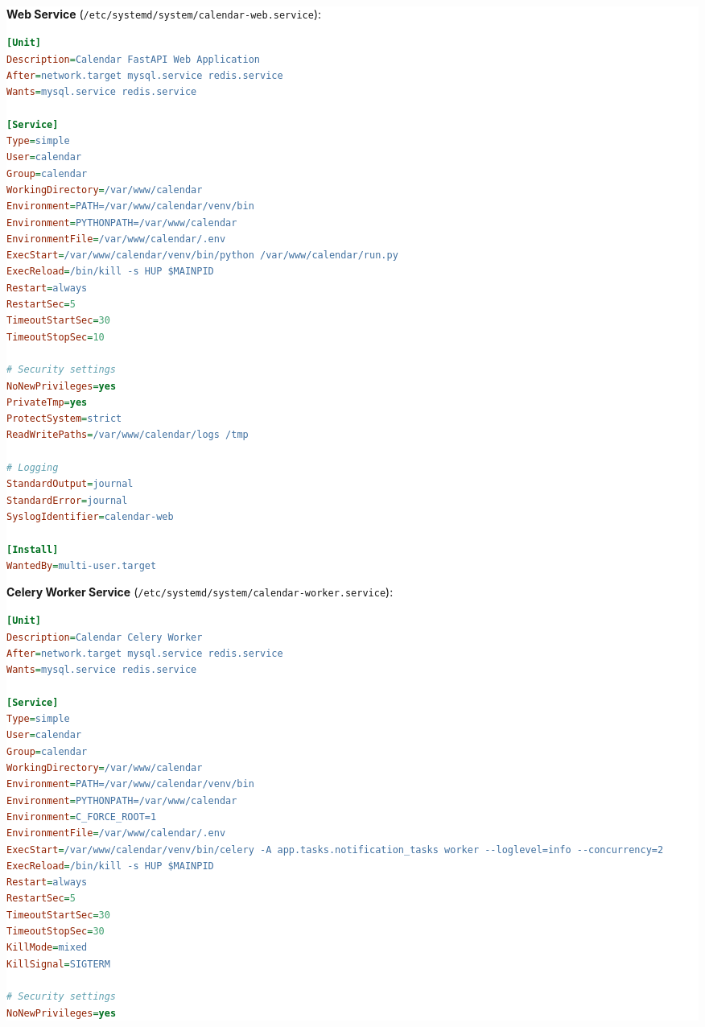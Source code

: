 **Web Service** (`/etc/systemd/system/calendar-web.service`):
```ini
[Unit]
Description=Calendar FastAPI Web Application
After=network.target mysql.service redis.service
Wants=mysql.service redis.service

[Service]
Type=simple
User=calendar
Group=calendar
WorkingDirectory=/var/www/calendar
Environment=PATH=/var/www/calendar/venv/bin
Environment=PYTHONPATH=/var/www/calendar
EnvironmentFile=/var/www/calendar/.env
ExecStart=/var/www/calendar/venv/bin/python /var/www/calendar/run.py
ExecReload=/bin/kill -s HUP $MAINPID
Restart=always
RestartSec=5
TimeoutStartSec=30
TimeoutStopSec=10

# Security settings
NoNewPrivileges=yes
PrivateTmp=yes
ProtectSystem=strict
ReadWritePaths=/var/www/calendar/logs /tmp

# Logging
StandardOutput=journal
StandardError=journal
SyslogIdentifier=calendar-web

[Install]
WantedBy=multi-user.target
```

**Celery Worker Service** (`/etc/systemd/system/calendar-worker.service`):
```ini
[Unit]
Description=Calendar Celery Worker
After=network.target mysql.service redis.service
Wants=mysql.service redis.service

[Service]
Type=simple
User=calendar
Group=calendar
WorkingDirectory=/var/www/calendar
Environment=PATH=/var/www/calendar/venv/bin
Environment=PYTHONPATH=/var/www/calendar
Environment=C_FORCE_ROOT=1
EnvironmentFile=/var/www/calendar/.env
ExecStart=/var/www/calendar/venv/bin/celery -A app.tasks.notification_tasks worker --loglevel=info --concurrency=2
ExecReload=/bin/kill -s HUP $MAINPID
Restart=always
RestartSec=5
TimeoutStartSec=30
TimeoutStopSec=30
KillMode=mixed
KillSignal=SIGTERM

# Security settings
NoNewPrivileges=yes
```